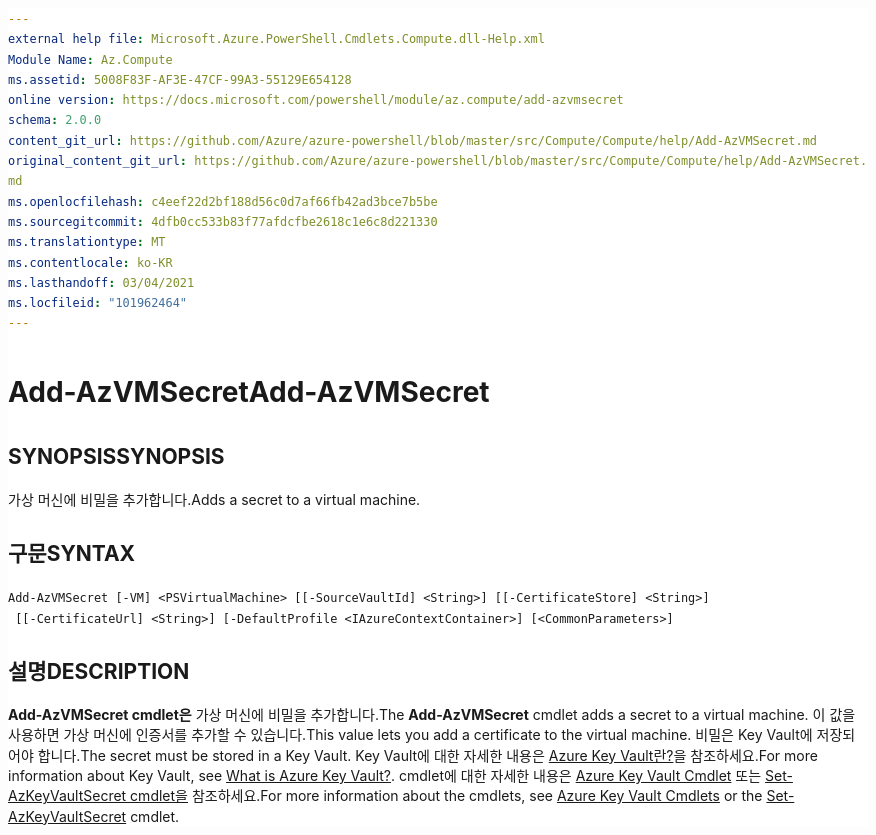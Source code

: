 ```yaml
---
external help file: Microsoft.Azure.PowerShell.Cmdlets.Compute.dll-Help.xml
Module Name: Az.Compute
ms.assetid: 5008F83F-AF3E-47CF-99A3-55129E654128
online version: https://docs.microsoft.com/powershell/module/az.compute/add-azvmsecret
schema: 2.0.0
content_git_url: https://github.com/Azure/azure-powershell/blob/master/src/Compute/Compute/help/Add-AzVMSecret.md
original_content_git_url: https://github.com/Azure/azure-powershell/blob/master/src/Compute/Compute/help/Add-AzVMSecret.md
ms.openlocfilehash: c4eef22d2bf188d56c0d7af66fb42ad3bce7b5be
ms.sourcegitcommit: 4dfb0cc533b83f77afdcfbe2618c1e6c8d221330
ms.translationtype: MT
ms.contentlocale: ko-KR
ms.lasthandoff: 03/04/2021
ms.locfileid: "101962464"
---
```

# <span data-ttu-id="41c14-101">Add-AzVMSecret</span><span class="sxs-lookup"><span data-stu-id="41c14-101">Add-AzVMSecret</span></span>

## <span data-ttu-id="41c14-102">SYNOPSIS</span><span class="sxs-lookup"><span data-stu-id="41c14-102">SYNOPSIS</span></span>
<span data-ttu-id="41c14-103">가상 머신에 비밀을 추가합니다.</span><span class="sxs-lookup"><span data-stu-id="41c14-103">Adds a secret to a virtual machine.</span></span>

## <span data-ttu-id="41c14-104">구문</span><span class="sxs-lookup"><span data-stu-id="41c14-104">SYNTAX</span></span>

```
Add-AzVMSecret [-VM] <PSVirtualMachine> [[-SourceVaultId] <String>] [[-CertificateStore] <String>]
 [[-CertificateUrl] <String>] [-DefaultProfile <IAzureContextContainer>] [<CommonParameters>]
```

## <span data-ttu-id="41c14-105">설명</span><span class="sxs-lookup"><span data-stu-id="41c14-105">DESCRIPTION</span></span>
<span data-ttu-id="41c14-106">**Add-AzVMSecret cmdlet은** 가상 머신에 비밀을 추가합니다.</span><span class="sxs-lookup"><span data-stu-id="41c14-106">The **Add-AzVMSecret** cmdlet adds a secret to a virtual machine.</span></span>
<span data-ttu-id="41c14-107">이 값을 사용하면 가상 머신에 인증서를 추가할 수 있습니다.</span><span class="sxs-lookup"><span data-stu-id="41c14-107">This value lets you add a certificate to the virtual machine.</span></span>
<span data-ttu-id="41c14-108">비밀은 Key Vault에 저장되어야 합니다.</span><span class="sxs-lookup"><span data-stu-id="41c14-108">The secret must be stored in a Key Vault.</span></span>
<span data-ttu-id="41c14-109">Key Vault에 대한 자세한 내용은 [Azure Key Vault란?](https://azure.microsoft.com/en-us/documentation/articles/key-vault-whatis/)을 참조하세요.</span><span class="sxs-lookup"><span data-stu-id="41c14-109">For more information about Key Vault, see [What is Azure Key Vault?](https://azure.microsoft.com/en-us/documentation/articles/key-vault-whatis/).</span></span>
<span data-ttu-id="41c14-110">cmdlet에 대한 자세한 내용은 [Azure Key Vault Cmdlet](/powershell/module/az.keyvault) 또는 [Set-AzKeyVaultSecret cmdlet을](/powershell/module/az.keyvault/set-azkeyvaultsecret) 참조하세요.</span><span class="sxs-lookup"><span data-stu-id="41c14-110">For more information about the cmdlets, see [Azure Key Vault Cmdlets](/powershell/module/az.keyvault) or the [Set-AzKeyVaultSecret](/powershell/module/az.keyvault/set-azkeyvaultsecret) cmdlet.</span></span>
